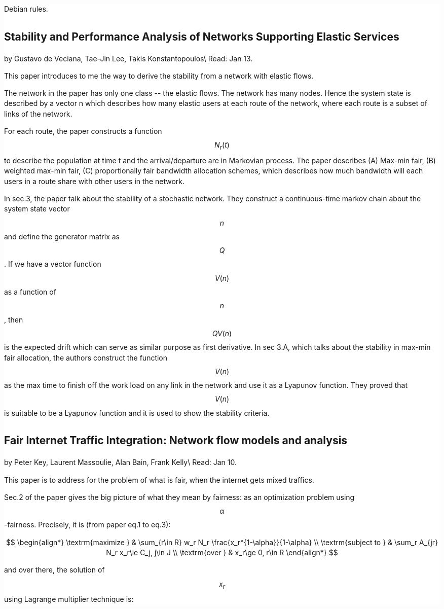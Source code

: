 Debian rules.

## Stability and Performance Analysis of Networks Supporting Elastic Services
by Gustavo de Veciana, Tae-Jin Lee, Takis Konstantopoulos\\
Read: Jan 13.

This paper introduces to me the way to derive the stability from a network with
elastic flows.

The network in the paper has only one class -- the elastic flows. The network
has many nodes. Hence the system state is described by a vector n which
describes how many elastic users at each route of the network, where each route
is a subset of links of the network.

For each route, the paper constructs a function $$N_r(t)$$ to describe the
population at time t and the arrival/departure are in Markovian process. The
paper describes (A) Max-min fair, (B) weighted max-min fair, (C) proportionally
fair bandwidth allocation schemes, which describes how much bandwidth will each
users in a route share with other users in the network.

In sec.3, the paper talk about the stability of a stochastic network. They
construct a continuous-time markov chain about the system state vector $$n$$ and
define the generator matrix as $$Q$$. If we have a vector function $$V(n)$$ as a
function of $$n$$, then $$QV(n)$$ is the expected drift which can serve as similar
purpose as first derivative. In sec 3.A, which talks about the stability in
max-min fair allocation, the authors construct the function $$V(n)$$ as the max
time to finish off the work load on any link in the network and use it as a
Lyapunov function. They proved that $$V(n)$$ is suitable to be a Lyapunov function
and it is used to show the stability criteria.


## Fair Internet Traffic Integration: Network flow models and analysis
by Peter Key, Laurent Massoulie, Alan Bain, Frank Kelly\\
Read: Jan 10.

This paper is to address for the problem of what is fair, when the internet
gets mixed traffics.

Sec.2 of the paper gives the big picture of what they mean by fairness: as an
optimization problem using $$\alpha$$-fairness. Precisely, it is (from paper eq.1
to eq.3):

$$
\begin{align*}
\textrm{maximize } & \sum_{r\in R} w_r N_r \frac{x_r^{1-\alpha}}{1-\alpha} \\
\textrm{subject to } & \sum_r A_{jr} N_r x_r\le C_j, j\in J \\
\textrm{over } & x_r\ge 0, r\in R
\end{align*}
$$

and over there, the solution of $$x_r$$ using Lagrange multiplier technique is:
